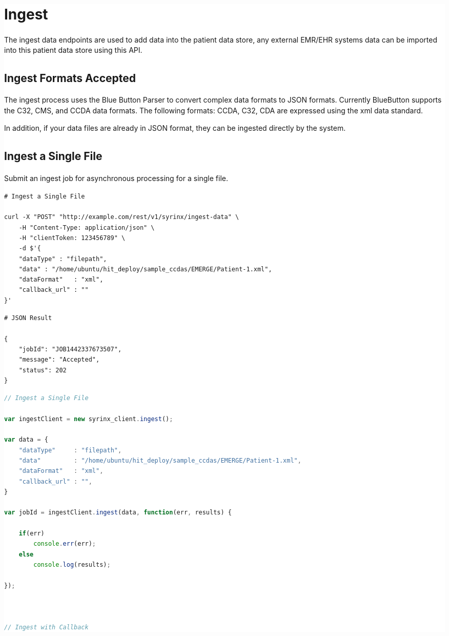 # Ingest
The ingest data endpoints are used to add data into the patient data store, any external EMR/EHR systems data can be imported into this patient data store using this API.

## Ingest Formats Accepted
The ingest process uses the Blue Button Parser to convert complex data formats to JSON formats.  Currently 
BlueButton supports the C32, CMS, and CCDA data formats.  The following formats: CCDA, C32, CDA are expressed using the xml data standard.

In addition, if your data files are already in JSON format, they can be ingested directly by the system.

## Ingest a Single File
Submit an ingest job for asynchronous processing for a single file.


```shell
# Ingest a Single File

curl -X "POST" "http://example.com/rest/v1/syrinx/ingest-data" \
	-H "Content-Type: application/json" \
	-H "clientToken: 123456789" \
	-d $'{
    "dataType" : "filepath",
    "data" : "/home/ubuntu/hit_deploy/sample_ccdas/EMERGE/Patient-1.xml",   
    "dataFormat"   : "xml",
    "callback_url" : ""
}'
```
```shell
# JSON Result

{
    "jobId": "JOB1442337673507",
    "message": "Accepted",
    "status": 202
}
```
```javascript
// Ingest a Single File

var ingestClient = new syrinx_client.ingest(); 

var data = {
    "dataType"     : "filepath", 
	"data"         : "/home/ubuntu/hit_deploy/sample_ccdas/EMERGE/Patient-1.xml",
	"dataFormat"   : "xml",
	"callback_url" : "",              
}

var jobId = ingestClient.ingest(data, function(err, results) {

	if(err) 
		console.err(err);
	else 
		console.log(results);
		
});



// Ingest with Callback
```